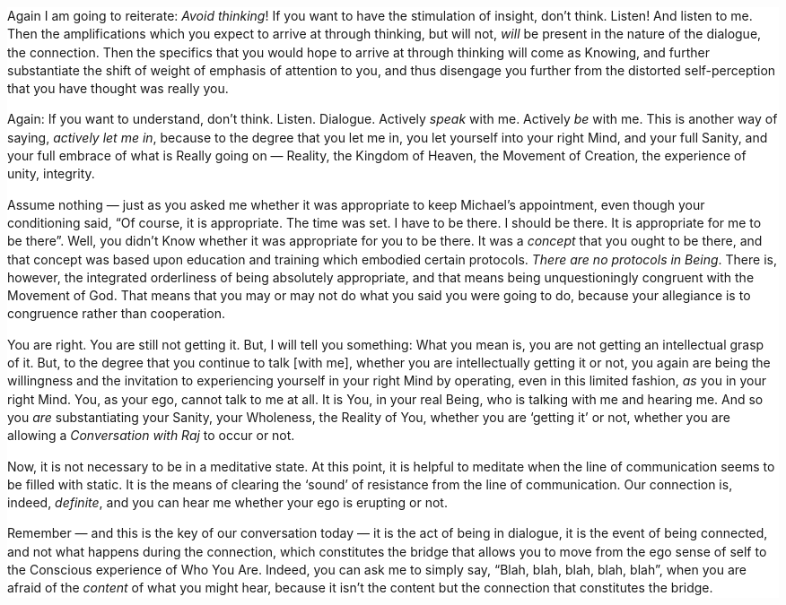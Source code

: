 Again I am going to reiterate: *Avoid thinking*! 
If you want to have the stimulation of insight, don’t think. 
Listen! 
And listen to me. 
Then the amplifications which you expect to arrive at through thinking, but will not, *will* be present in the nature of the dialogue, the connection. 
Then the specifics that you would hope to arrive at through thinking will come as Knowing, and further substantiate the shift of weight of emphasis of attention to you, and thus disengage you further from the distorted self-perception that you have thought was really you.

Again: If you want to understand, don’t think. 
Listen. 
Dialogue. 
Actively *speak* with me. 
Actively *be* with me. 
This is another way of saying, *actively let me in*, because to the degree that you let me in, you let yourself into your right Mind, and your full Sanity, and your full embrace of what is Really going on — Reality, the Kingdom of Heaven, the Movement of Creation, the experience of unity, integrity.

Assume nothing — just as you asked me whether it was appropriate to keep Michael’s appointment, even though your conditioning said, “Of course, it is appropriate. 
The time was set. 
I have to be there. 
I should be there. 
It is appropriate for me to be there”. 
Well, you didn’t Know whether it was appropriate for you to be there. 
It was a *concept* that you ought to be there, and that concept was based upon education and training which embodied certain protocols. 
*There are no protocols in Being*. 
There is, however, the integrated orderliness of being absolutely appropriate, and that means being unquestioningly congruent with the Movement of God. 
That means that you may or may not do what you said you were going to do, because your allegiance is to congruence rather than cooperation.

You are right. 
You are still not getting it. 
But, I will tell you something: What you mean is, you are not getting an intellectual grasp of it. 
But, to the degree that you continue to talk [with me], whether you are intellectually getting it or not, you again are being the willingness and the invitation to experiencing yourself in your right Mind by operating, even in this limited fashion, *as* you in your right Mind. 
You, as your ego, cannot talk to me at all. 
It is You, in your real Being, who is talking with me and hearing me. 
And so you *are* substantiating your Sanity, your Wholeness, the Reality of You, whether you are ‘getting it’ or not, whether you are allowing a *Conversation with Raj* to occur or not.

Now, it is not necessary to be in a meditative state. 
At this point, it is helpful to meditate when the line of communication seems to be filled with static. 
It is the means of clearing the ‘sound’ of resistance from the line of communication. 
Our connection is, indeed, *definite*, and you can hear me whether your ego is erupting or not.

Remember — and this is the key of our conversation today — it is the act of being in dialogue, it is the event of being connected, and not what happens during the connection, which constitutes the bridge that allows you to move from the ego sense of self to the Conscious experience of Who You Are. 
Indeed, you can ask me to simply say, “Blah, blah, blah, blah, blah”, when you are afraid of the *content* of what you might hear, because it isn’t the content but the connection that constitutes the bridge.
